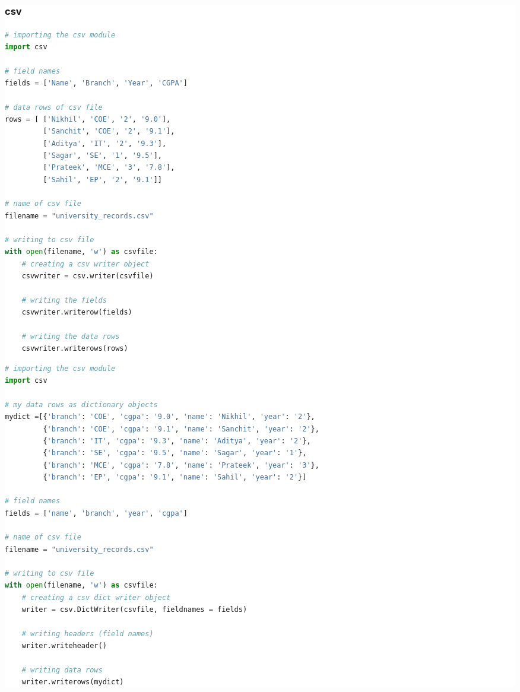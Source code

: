 
### csv

```python
# importing the csv module
import csv
  
# field names
fields = ['Name', 'Branch', 'Year', 'CGPA']
  
# data rows of csv file
rows = [ ['Nikhil', 'COE', '2', '9.0'],
         ['Sanchit', 'COE', '2', '9.1'],
         ['Aditya', 'IT', '2', '9.3'],
         ['Sagar', 'SE', '1', '9.5'],
         ['Prateek', 'MCE', '3', '7.8'],
         ['Sahil', 'EP', '2', '9.1']]
  
# name of csv file
filename = "university_records.csv"
  
# writing to csv file
with open(filename, 'w') as csvfile:
    # creating a csv writer object
    csvwriter = csv.writer(csvfile)
      
    # writing the fields
    csvwriter.writerow(fields)
      
    # writing the data rows
    csvwriter.writerows(rows)
```


```python
# importing the csv module
import csv
  
# my data rows as dictionary objects
mydict =[{'branch': 'COE', 'cgpa': '9.0', 'name': 'Nikhil', 'year': '2'},
         {'branch': 'COE', 'cgpa': '9.1', 'name': 'Sanchit', 'year': '2'},
         {'branch': 'IT', 'cgpa': '9.3', 'name': 'Aditya', 'year': '2'},
         {'branch': 'SE', 'cgpa': '9.5', 'name': 'Sagar', 'year': '1'},
         {'branch': 'MCE', 'cgpa': '7.8', 'name': 'Prateek', 'year': '3'},
         {'branch': 'EP', 'cgpa': '9.1', 'name': 'Sahil', 'year': '2'}]
  
# field names
fields = ['name', 'branch', 'year', 'cgpa']
  
# name of csv file
filename = "university_records.csv"
  
# writing to csv file
with open(filename, 'w') as csvfile:
    # creating a csv dict writer object
    writer = csv.DictWriter(csvfile, fieldnames = fields)
      
    # writing headers (field names)
    writer.writeheader()
      
    # writing data rows
    writer.writerows(mydict)
```
